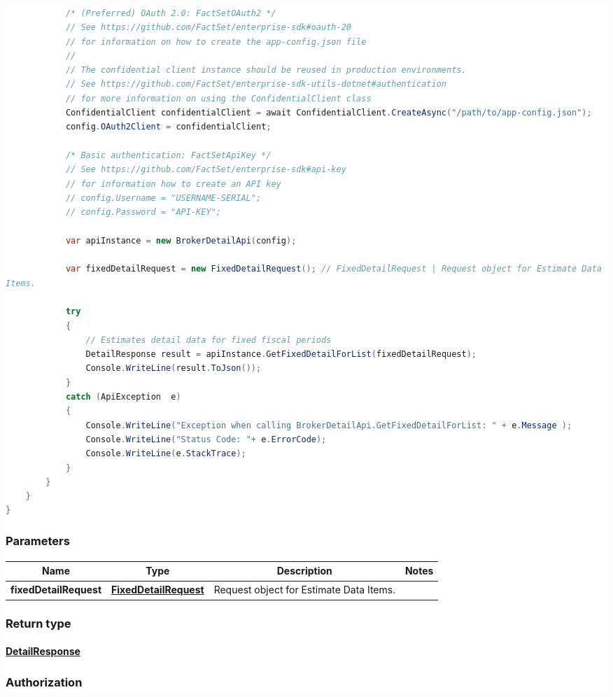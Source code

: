 ```csharp
            /* (Preferred) OAuth 2.0: FactSetOAuth2 */
            // See https://github.com/FactSet/enterprise-sdk#oauth-20
            // for information on how to create the app-config.json file
            //
            // The confidential client instance should be reused in production environments.
            // See https://github.com/FactSet/enterprise-sdk-utils-dotnet#authentication
            // for more information on using the ConfidentialClient class
            ConfidentialClient confidentialClient = await ConfidentialClient.CreateAsync("/path/to/app-config.json");
            config.OAuth2Client = confidentialClient;

            /* Basic authentication: FactSetApiKey */
            // See https://github.com/FactSet/enterprise-sdk#api-key
            // for information how to create an API key
            // config.Username = "USERNAME-SERIAL";
            // config.Password = "API-KEY";

            var apiInstance = new BrokerDetailApi(config);

            var fixedDetailRequest = new FixedDetailRequest(); // FixedDetailRequest | Request object for Estimate Data Items.

            try
            {
                // Estimates detail data for fixed fiscal periods
                DetailResponse result = apiInstance.GetFixedDetailForList(fixedDetailRequest);
                Console.WriteLine(result.ToJson());
            }
            catch (ApiException  e)
            {
                Console.WriteLine("Exception when calling BrokerDetailApi.GetFixedDetailForList: " + e.Message );
                Console.WriteLine("Status Code: "+ e.ErrorCode);
                Console.WriteLine(e.StackTrace);
            }
        }
    }
}
```

### Parameters

Name | Type | Description  | Notes
------------- | ------------- | ------------- | -------------
 **fixedDetailRequest** | [**FixedDetailRequest**](FixedDetailRequest.md)| Request object for Estimate Data Items. | 

### Return type
[**DetailResponse**](DetailResponse.md)

### Authorization
